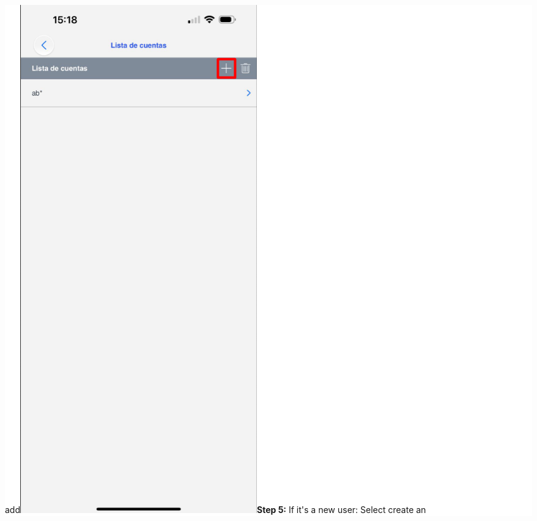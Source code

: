 add</td><td></td><td><img src="../.gitbook/assets/image (17) (1) (1) (1) (1).png" alt="" data-size="original"></td></tr><tr><td><strong>Step 5:</strong> If it's a new user: Select create an